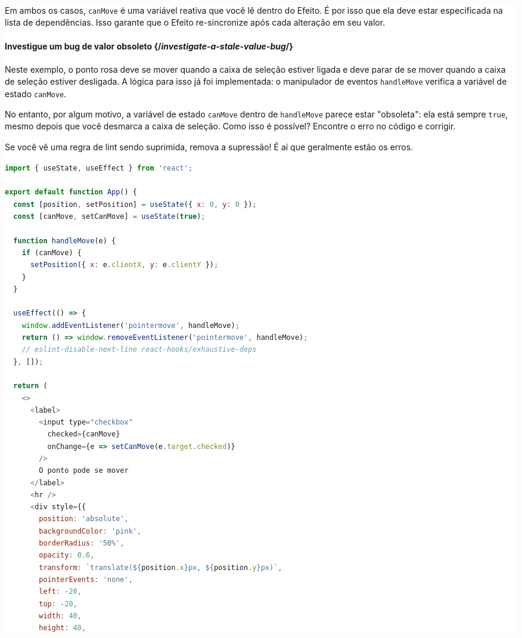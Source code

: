 </Sandpack>

Em ambos os casos, `canMove` é uma variável reativa que você lê dentro do Efeito. É por isso que ela deve estar especificada na lista de dependências. Isso garante que o Efeito re-sincronize após cada alteração em seu valor.

</Solution>

#### Investigue um bug de valor obsoleto {/*investigate-a-stale-value-bug*/}

Neste exemplo, o ponto rosa deve se mover quando a caixa de seleção estiver ligada e deve parar de se mover quando a caixa de seleção estiver desligada. A lógica para isso já foi implementada: o manipulador de eventos `handleMove` verifica a variável de estado `canMove`.

No entanto, por algum motivo, a variável de estado `canMove` dentro de `handleMove` parece estar "obsoleta": ela está sempre `true`, mesmo depois que você desmarca a caixa de seleção. Como isso é possível? Encontre o erro no código e corrigir.

<Hint>

Se você vê uma regra de lint sendo suprimida, remova a supressão! É aí que geralmente estão os erros.

</Hint>

<Sandpack>

```js
import { useState, useEffect } from 'react';

export default function App() {
  const [position, setPosition] = useState({ x: 0, y: 0 });
  const [canMove, setCanMove] = useState(true);

  function handleMove(e) {
    if (canMove) {
      setPosition({ x: e.clientX, y: e.clientY });
    }
  }

  useEffect(() => {
    window.addEventListener('pointermove', handleMove);
    return () => window.removeEventListener('pointermove', handleMove);
    // eslint-disable-next-line react-hooks/exhaustive-deps
  }, []);

  return (
    <>
      <label>
        <input type="checkbox"
          checked={canMove}
          onChange={e => setCanMove(e.target.checked)} 
        />
        O ponto pode se mover
      </label>
      <hr />
      <div style={{
        position: 'absolute',
        backgroundColor: 'pink',
        borderRadius: '50%',
        opacity: 0.6,
        transform: `translate(${position.x}px, ${position.y}px)`,
        pointerEvents: 'none',
        left: -20,
        top: -20,
        width: 40,
        height: 40,
```